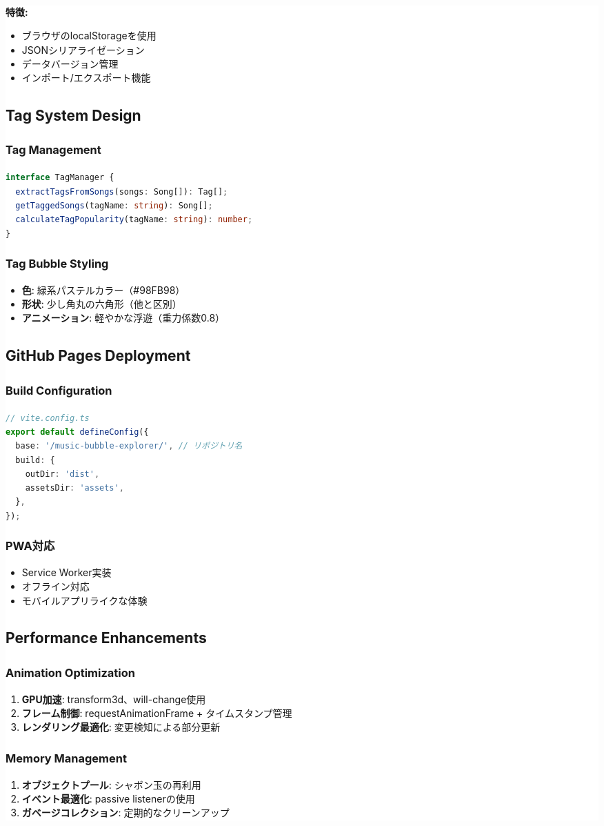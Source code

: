 **特徴:**
- ブラウザのlocalStorageを使用
- JSONシリアライゼーション
- データバージョン管理
- インポート/エクスポート機能

## Tag System Design

### Tag Management
```typescript
interface TagManager {
  extractTagsFromSongs(songs: Song[]): Tag[];
  getTaggedSongs(tagName: string): Song[];
  calculateTagPopularity(tagName: string): number;
}
```

### Tag Bubble Styling
- **色**: 緑系パステルカラー（#98FB98）
- **形状**: 少し角丸の六角形（他と区別）
- **アニメーション**: 軽やかな浮遊（重力係数0.8）

## GitHub Pages Deployment

### Build Configuration
```typescript
// vite.config.ts
export default defineConfig({
  base: '/music-bubble-explorer/', // リポジトリ名
  build: {
    outDir: 'dist',
    assetsDir: 'assets',
  },
});
```

### PWA対応
- Service Worker実装
- オフライン対応
- モバイルアプリライクな体験

## Performance Enhancements

### Animation Optimization
1. **GPU加速**: transform3d、will-change使用
2. **フレーム制御**: requestAnimationFrame + タイムスタンプ管理
3. **レンダリング最適化**: 変更検知による部分更新

### Memory Management
1. **オブジェクトプール**: シャボン玉の再利用
2. **イベント最適化**: passive listenerの使用
3. **ガベージコレクション**: 定期的なクリーンアップ
